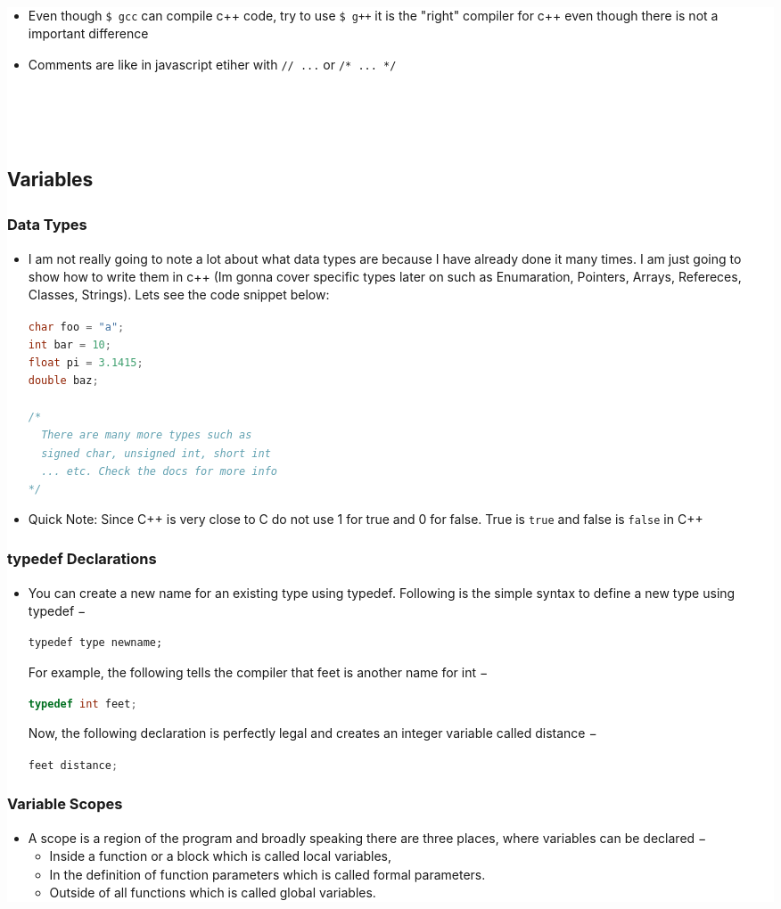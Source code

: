 - Even though `$ gcc` can compile c++ code, try to use `$ g++` it is the "right" compiler for c++ even though there is not a important difference
  
- Comments are like in javascript etiher with `// ...` or `/* ... */`

<br>
<br>
<br>

## Variables

### Data Types

- I am not really going to note a lot about what data types are because I have already done it many times. I am just going to show how to write them  in c++ (Im gonna cover specific types later on such as Enumaration, Pointers, Arrays, Refereces, Classes, Strings). Lets see the code snippet below:
  ```cpp
  char foo = "a";
  int bar = 10;
  float pi = 3.1415;
  double baz;
  
  /*
    There are many more types such as
    signed char, unsigned int, short int
    ... etc. Check the docs for more info
  */
  ```
  
- Quick Note: Since C++ is very close to C do not use 1 for true and 0 for false. True is `true` and false is `false` in C++

### typedef Declarations

- You can create a new name for an existing type using typedef. Following is the simple syntax to define a new type using typedef −
  ```
  typedef type newname; 
  ```
  For example, the following tells the compiler that feet is another name for int −
  ```cpp
  typedef int feet;
  ```
  Now, the following declaration is perfectly legal and creates an integer variable called distance −
  ```cpp
  feet distance;
  ```
  
### Variable Scopes

- A scope is a region of the program and broadly speaking there are three places, where variables can be declared −
  - Inside a function or a block which is called local variables,
  - In the definition of function parameters which is called formal parameters.
  - Outside of all functions which is called global variables.

